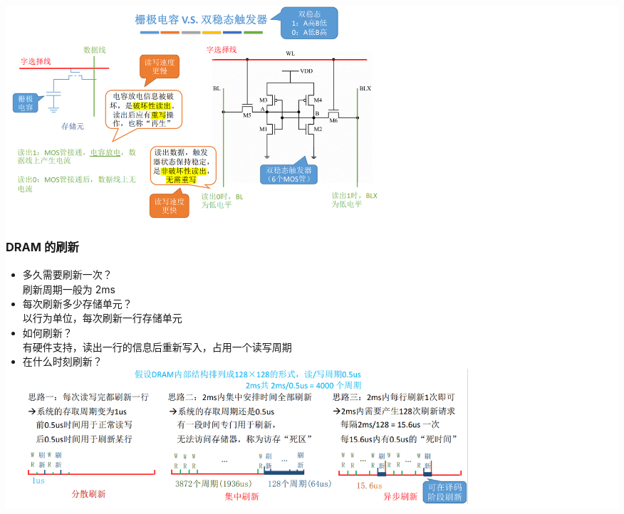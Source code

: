 <div align="left"><img src="./images/3-存储系统/栅极电容VS双稳态触发器.png" alt="栅极电容VS双稳态触发器" height=300 width= /></div>

### DRAM 的刷新

- 多久需要刷新一次？  
  刷新周期一般为 2ms
- 每次刷新多少存储单元？  
  以行为单位，每次刷新一行存储单元
- 如何刷新？  
  有硬件支持，读出一行的信息后重新写入，占用一个读写周期
- 在什么时刻刷新？
  <div align="left"><img src="./images/3-存储系统/DRAM刷新.png" alt="DRAM刷新" height=190 width= /></div>
